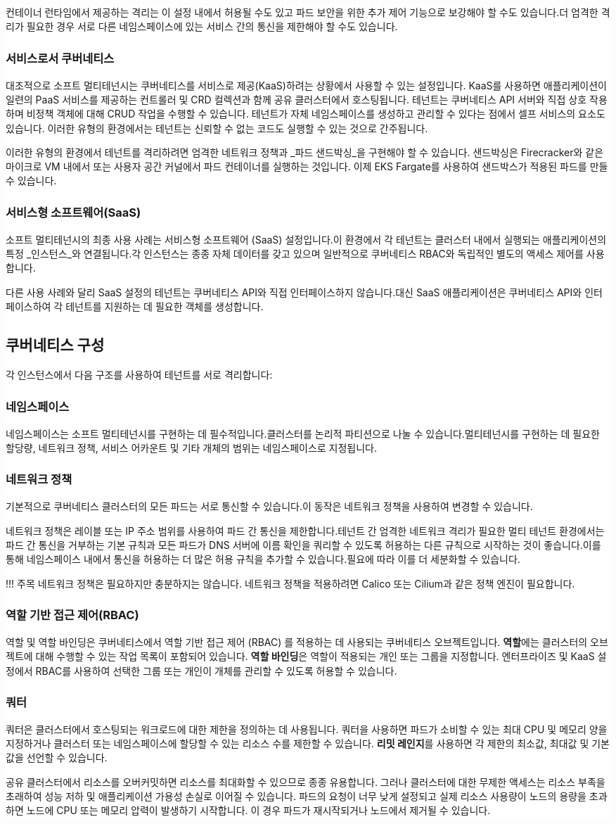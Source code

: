 컨테이너 런타임에서 제공하는 격리는 이 설정 내에서 허용될 수도 있고 파드 보안을 위한 추가 제어 기능으로 보강해야 할 수도 있습니다.더 엄격한 격리가 필요한 경우 서로 다른 네임스페이스에 있는 서비스 간의 통신을 제한해야 할 수도 있습니다.

### 서비스로서 쿠버네티스

대조적으로 소프트 멀티테넌시는 쿠버네티스를 서비스로 제공(KaaS)하려는 상황에서 사용할 수 있는 설정입니다. KaaS를 사용하면 애플리케이션이 일련의 PaaS 서비스를 제공하는 컨트롤러 및 CRD 컬렉션과 함께 공유 클러스터에서 호스팅됩니다. 테넌트는 쿠버네티스 API 서버와 직접 상호 작용하며 비정책 객체에 대해 CRUD 작업을 수행할 수 있습니다. 테넌트가 자체 네임스페이스를 생성하고 관리할 수 있다는 점에서 셀프 서비스의 요소도 있습니다. 이러한 유형의 환경에서는 테넌트는 신뢰할 수 없는 코드도 실행할 수 있는 것으로 간주됩니다.

이러한 유형의 환경에서 테넌트를 격리하려면 엄격한 네트워크 정책과 _파드 샌드박싱_을 구현해야 할 수 있습니다. 샌드박싱은 Firecracker와 같은 마이크로 VM 내에서 또는 사용자 공간 커널에서 파드 컨테이너를 실행하는 것입니다. 이제 EKS Fargate를 사용하여 샌드박스가 적용된 파드를 만들 수 있습니다.

### 서비스형 소프트웨어(SaaS)

소프트 멀티테넌시의 최종 사용 사례는 서비스형 소프트웨어 (SaaS) 설정입니다.이 환경에서 각 테넌트는 클러스터 내에서 실행되는 애플리케이션의 특정 _인스턴스_와 연결됩니다.각 인스턴스는 종종 자체 데이터를 갖고 있으며 일반적으로 쿠버네티스 RBAC와 독립적인 별도의 액세스 제어를 사용합니다.

다른 사용 사례와 달리 SaaS 설정의 테넌트는 쿠버네티스 API와 직접 인터페이스하지 않습니다.대신 SaaS 애플리케이션은 쿠버네티스 API와 인터페이스하여 각 테넌트를 지원하는 데 필요한 객체를 생성합니다.

## 쿠버네티스 구성

각 인스턴스에서 다음 구조를 사용하여 테넌트를 서로 격리합니다:

### 네임스페이스

네임스페이스는 소프트 멀티테넌시를 구현하는 데 필수적입니다.클러스터를 논리적 파티션으로 나눌 수 있습니다.멀티테넌시를 구현하는 데 필요한 할당량, 네트워크 정책, 서비스 어카운트 및 기타 개체의 범위는 네임스페이스로 지정됩니다.

### 네트워크 정책

기본적으로 쿠버네티스 클러스터의 모든 파드는 서로 통신할 수 있습니다.이 동작은 네트워크 정책을 사용하여 변경할 수 있습니다.

네트워크 정책은 레이블 또는 IP 주소 범위를 사용하여 파드 간 통신을 제한합니다.테넌트 간 엄격한 네트워크 격리가 필요한 멀티 테넌트 환경에서는 파드 간 통신을 거부하는 기본 규칙과 모든 파드가 DNS 서버에 이름 확인을 쿼리할 수 있도록 허용하는 다른 규칙으로 시작하는 것이 좋습니다.이를 통해 네임스페이스 내에서 통신을 허용하는 더 많은 허용 규칙을 추가할 수 있습니다.필요에 따라 이를 더 세분화할 수 있습니다. 

!!! 주목
    네트워크 정책은 필요하지만 충분하지는 않습니다. 네트워크 정책을 적용하려면 Calico 또는 Cilium과 같은 정책 엔진이 필요합니다.

### 역할 기반 접근 제어(RBAC)

역할 및 역할 바인딩은 쿠버네티스에서 역할 기반 접근 제어 (RBAC) 를 적용하는 데 사용되는 쿠버네티스 오브젝트입니다. **역할**에는 클러스터의 오브젝트에 대해 수행할 수 있는 작업 목록이 포함되어 있습니다. **역할 바인딩**은 역할이 적용되는 개인 또는 그룹을 지정합니다. 엔터프라이즈 및 KaaS 설정에서 RBAC를 사용하여 선택한 그룹 또는 개인이 개체를 관리할 수 있도록 허용할 수 있습니다.

### 쿼터

쿼터은 클러스터에서 호스팅되는 워크로드에 대한 제한을 정의하는 데 사용됩니다. 쿼터을 사용하면 파드가 소비할 수 있는 최대 CPU 및 메모리 양을 지정하거나 클러스터 또는 네임스페이스에 할당할 수 있는 리소스 수를 제한할 수 있습니다. **리밋 레인지**를 사용하면 각 제한의 최소값, 최대값 및 기본값을 선언할 수 있습니다.

공유 클러스터에서 리소스를 오버커밋하면 리소스를 최대화할 수 있으므로 종종 유용합니다. 그러나 클러스터에 대한 무제한 액세스는 리소스 부족을 초래하여 성능 저하 및 애플리케이션 가용성 손실로 이어질 수 있습니다. 파드의 요청이 너무 낮게 설정되고 실제 리소스 사용량이 노드의 용량을 초과하면 노드에 CPU 또는 메모리 압력이 발생하기 시작합니다. 이 경우 파드가 재시작되거나 노드에서 제거될 수 있습니다.
